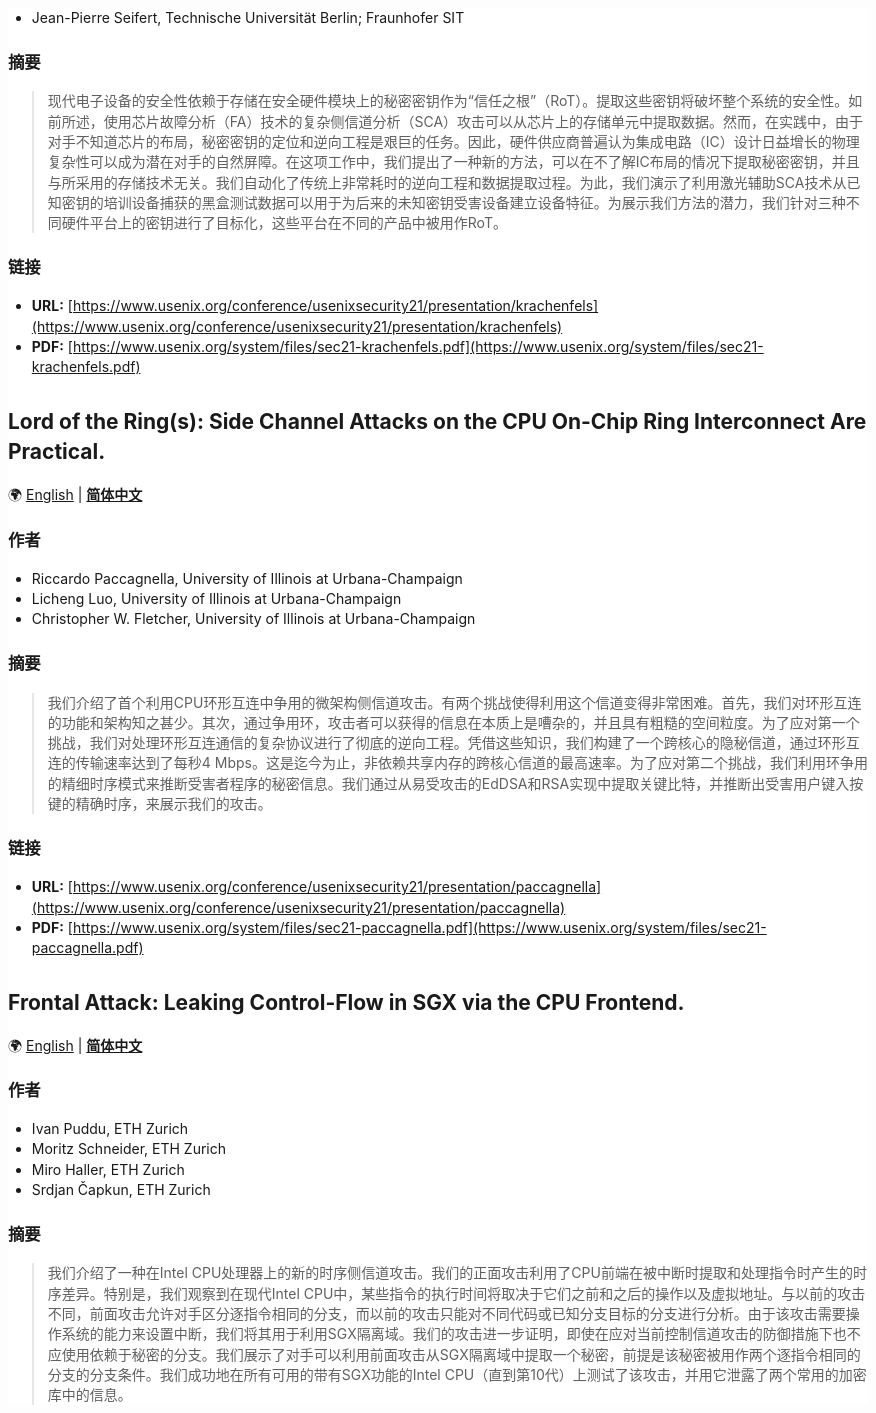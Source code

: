 * Jean-Pierre Seifert, Technische Universität Berlin; Fraunhofer SIT
### 摘要
> 现代电子设备的安全性依赖于存储在安全硬件模块上的秘密密钥作为“信任之根”（RoT）。提取这些密钥将破坏整个系统的安全性。如前所述，使用芯片故障分析（FA）技术的复杂侧信道分析（SCA）攻击可以从芯片上的存储单元中提取数据。然而，在实践中，由于对手不知道芯片的布局，秘密密钥的定位和逆向工程是艰巨的任务。因此，硬件供应商普遍认为集成电路（IC）设计日益增长的物理复杂性可以成为潜在对手的自然屏障。在这项工作中，我们提出了一种新的方法，可以在不了解IC布局的情况下提取秘密密钥，并且与所采用的存储技术无关。我们自动化了传统上非常耗时的逆向工程和数据提取过程。为此，我们演示了利用激光辅助SCA技术从已知密钥的培训设备捕获的黑盒测试数据可以用于为后来的未知密钥受害设备建立设备特征。为展示我们方法的潜力，我们针对三种不同硬件平台上的密钥进行了目标化，这些平台在不同的产品中被用作RoT。

### 链接
- **URL:** [https://www.usenix.org/conference/usenixsecurity21/presentation/krachenfels](https://www.usenix.org/conference/usenixsecurity21/presentation/krachenfels)
- **PDF:** [https://www.usenix.org/system/files/sec21-krachenfels.pdf](https://www.usenix.org/system/files/sec21-krachenfels.pdf)
## Lord of the Ring(s): Side Channel Attacks on the CPU On-Chip Ring Interconnect Are Practical.
🌍 [English](../../../docs/en/USENIX%20Security%20Symposium/USENIX%20Security%20Symposium%202021.md#lord-of-the-ring-s-side-channel-attacks-on-the-cpu-on-chip-ring-interconnect-are-practical) | **[简体中文](../../../docs/zh-CN/USENIX%20Security%20Symposium/USENIX%20Security%20Symposium%202021.md#lord-of-the-ring-s-side-channel-attacks-on-the-cpu-on-chip-ring-interconnect-are-practical)**
### 作者
* Riccardo Paccagnella, University of Illinois at Urbana-Champaign
* Licheng Luo, University of Illinois at Urbana-Champaign
* Christopher W. Fletcher, University of Illinois at Urbana-Champaign
### 摘要
> 我们介绍了首个利用CPU环形互连中争用的微架构侧信道攻击。有两个挑战使得利用这个信道变得非常困难。首先，我们对环形互连的功能和架构知之甚少。其次，通过争用环，攻击者可以获得的信息在本质上是嘈杂的，并且具有粗糙的空间粒度。为了应对第一个挑战，我们对处理环形互连通信的复杂协议进行了彻底的逆向工程。凭借这些知识，我们构建了一个跨核心的隐秘信道，通过环形互连的传输速率达到了每秒4 Mbps。这是迄今为止，非依赖共享内存的跨核心信道的最高速率。为了应对第二个挑战，我们利用环争用的精细时序模式来推断受害者程序的秘密信息。我们通过从易受攻击的EdDSA和RSA实现中提取关键比特，并推断出受害用户键入按键的精确时序，来展示我们的攻击。

### 链接
- **URL:** [https://www.usenix.org/conference/usenixsecurity21/presentation/paccagnella](https://www.usenix.org/conference/usenixsecurity21/presentation/paccagnella)
- **PDF:** [https://www.usenix.org/system/files/sec21-paccagnella.pdf](https://www.usenix.org/system/files/sec21-paccagnella.pdf)
## Frontal Attack: Leaking Control-Flow in SGX via the CPU Frontend.
🌍 [English](../../../docs/en/USENIX%20Security%20Symposium/USENIX%20Security%20Symposium%202021.md#frontal-attack-leaking-control-flow-in-sgx-via-the-cpu-frontend) | **[简体中文](../../../docs/zh-CN/USENIX%20Security%20Symposium/USENIX%20Security%20Symposium%202021.md#frontal-attack-leaking-control-flow-in-sgx-via-the-cpu-frontend)**
### 作者
* Ivan Puddu, ETH Zurich
* Moritz Schneider, ETH Zurich
* Miro Haller, ETH Zurich
* Srdjan Čapkun, ETH Zurich
### 摘要
> 我们介绍了一种在Intel CPU处理器上的新的时序侧信道攻击。我们的正面攻击利用了CPU前端在被中断时提取和处理指令时产生的时序差异。特别是，我们观察到在现代Intel CPU中，某些指令的执行时间将取决于它们之前和之后的操作以及虚拟地址。与以前的攻击不同，前面攻击允许对手区分逐指令相同的分支，而以前的攻击只能对不同代码或已知分支目标的分支进行分析。由于该攻击需要操作系统的能力来设置中断，我们将其用于利用SGX隔离域。我们的攻击进一步证明，即使在应对当前控制信道攻击的防御措施下也不应使用依赖于秘密的分支。我们展示了对手可以利用前面攻击从SGX隔离域中提取一个秘密，前提是该秘密被用作两个逐指令相同的分支的分支条件。我们成功地在所有可用的带有SGX功能的Intel CPU（直到第10代）上测试了该攻击，并用它泄露了两个常用的加密库中的信息。
